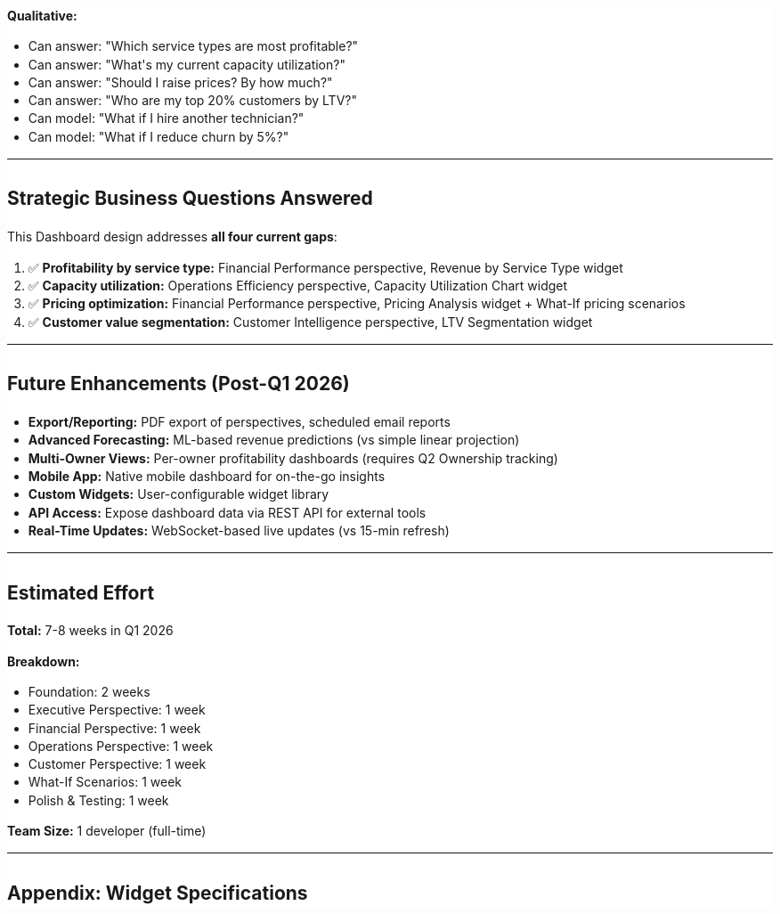 **Qualitative:**
- Can answer: "Which service types are most profitable?"
- Can answer: "What's my current capacity utilization?"
- Can answer: "Should I raise prices? By how much?"
- Can answer: "Who are my top 20% customers by LTV?"
- Can model: "What if I hire another technician?"
- Can model: "What if I reduce churn by 5%?"

---

## Strategic Business Questions Answered

This Dashboard design addresses **all four current gaps**:

1. ✅ **Profitability by service type:** Financial Performance perspective, Revenue by Service Type widget
2. ✅ **Capacity utilization:** Operations Efficiency perspective, Capacity Utilization Chart widget
3. ✅ **Pricing optimization:** Financial Performance perspective, Pricing Analysis widget + What-If pricing scenarios
4. ✅ **Customer value segmentation:** Customer Intelligence perspective, LTV Segmentation widget

---

## Future Enhancements (Post-Q1 2026)

- **Export/Reporting:** PDF export of perspectives, scheduled email reports
- **Advanced Forecasting:** ML-based revenue predictions (vs simple linear projection)
- **Multi-Owner Views:** Per-owner profitability dashboards (requires Q2 Ownership tracking)
- **Mobile App:** Native mobile dashboard for on-the-go insights
- **Custom Widgets:** User-configurable widget library
- **API Access:** Expose dashboard data via REST API for external tools
- **Real-Time Updates:** WebSocket-based live updates (vs 15-min refresh)

---

## Estimated Effort

**Total:** 7-8 weeks in Q1 2026

**Breakdown:**
- Foundation: 2 weeks
- Executive Perspective: 1 week
- Financial Perspective: 1 week
- Operations Perspective: 1 week
- Customer Perspective: 1 week
- What-If Scenarios: 1 week
- Polish & Testing: 1 week

**Team Size:** 1 developer (full-time)

---

## Appendix: Widget Specifications
